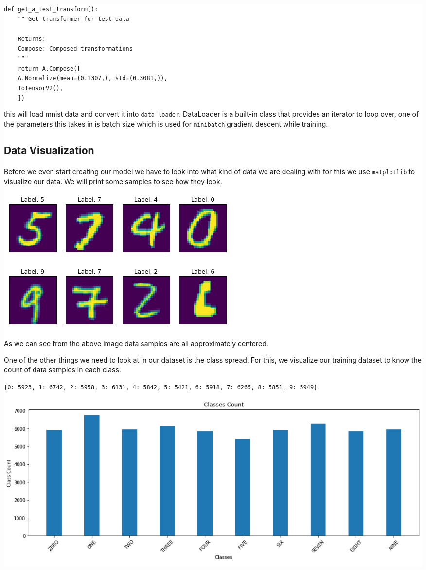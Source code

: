 
	def get_a_test_transform():
	    """Get transformer for test data

	    Returns:
		Compose: Composed transformations
	    """
	    return A.Compose([
		A.Normalize(mean=(0.1307,), std=(0.3081,)),
		ToTensorV2(),
	    ])
	    
	 


this will load mnist data and convert it into `data loader`. DataLoader is a built-in class that provides an iterator to loop over, one of the parameters this takes in is batch size which is used for `minibatch` gradient descent while training.

## Data Visualization
Before we even start creating our model we have to look into what kind of data we are dealing with for this we use `matplotlib` to visualize our data. We will print some samples to see how they look.

![samples](./assets/samples.png)

As we can see from the above image data samples are all approximately centered.

One of the other things we need to look at in our dataset is the class spread. For this, we visualize our training dataset to know the count of data samples in each class.

    {0: 5923, 1: 6742, 2: 5958, 3: 6131, 4: 5842, 5: 5421, 6: 5918, 7: 6265, 8: 5851, 9: 5949}


![class_spread](./assets/class_spread.png)
